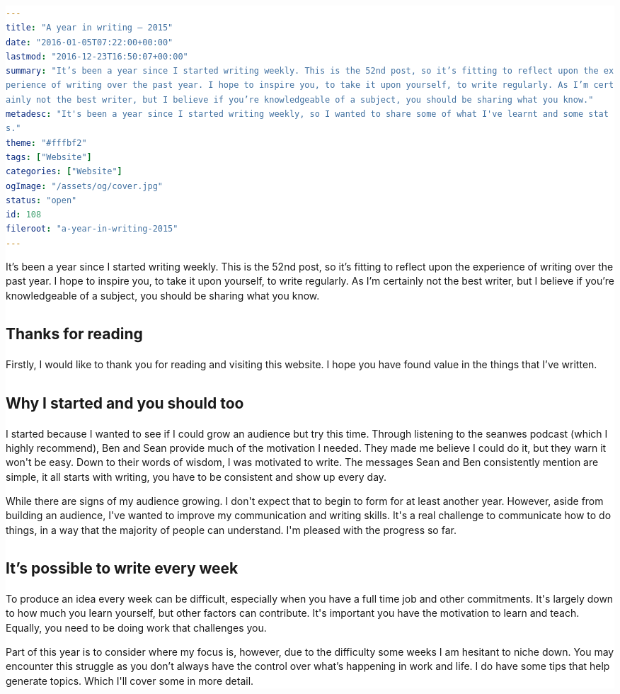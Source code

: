 ```yaml
---
title: "A year in writing – 2015"
date: "2016-01-05T07:22:00+00:00"
lastmod: "2016-12-23T16:50:07+00:00"
summary: "It’s been a year since I started writing weekly. This is the 52nd post, so it’s fitting to reflect upon the experience of writing over the past year. I hope to inspire you, to take it upon yourself, to write regularly. As I’m certainly not the best writer, but I believe if you’re knowledgeable of a subject, you should be sharing what you know."
metadesc: "It's been a year since I started writing weekly, so I wanted to share some of what I've learnt and some stats."
theme: "#fffbf2"
tags: ["Website"]
categories: ["Website"]
ogImage: "/assets/og/cover.jpg"
status: "open"
id: 108
fileroot: "a-year-in-writing-2015"
---
```


It’s been a year since I started writing weekly. This is the 52nd post, so it’s fitting to reflect upon the experience of writing over the past year. I hope to inspire you, to take it upon yourself, to write regularly. As I’m certainly not the best writer, but I believe if you’re knowledgeable of a subject, you should be sharing what you know. 

## Thanks for reading
Firstly, I would like to thank you for reading and visiting this website. I hope you have found value in the things that I’ve written. 

## Why I started and you should too
I started because I wanted to see if I could grow an audience but try this time. Through listening to the seanwes podcast (which I highly recommend), Ben and Sean provide much of the motivation I needed. They made me believe I could do it, but they warn it won't be easy. Down to their words of wisdom, I was motivated to write. The messages Sean and Ben consistently mention are simple, it all starts with writing, you have to be consistent and show up every day. 

While there are signs of my audience growing. I don't expect that to begin to form for at least another year. However, aside from building an audience, I've wanted to improve my communication and writing skills. It's a real challenge to communicate how to do things, in a way that the majority of people can understand. I'm pleased with the progress so far.

## It’s possible to write every week
To produce an idea every week can be difficult, especially when you have a full time job and other commitments. It's largely down to how much you learn yourself, but other factors can contribute. It's important you have the motivation to learn and teach. Equally, you need to be doing work that challenges you. 

Part of this year is to consider where my focus is, however, due to the difficulty some weeks I am hesitant to niche down. You may encounter this struggle as you don’t always have the control over what’s happening in work and life. I do have some tips that help generate topics. Which I'll cover some in more detail.  
